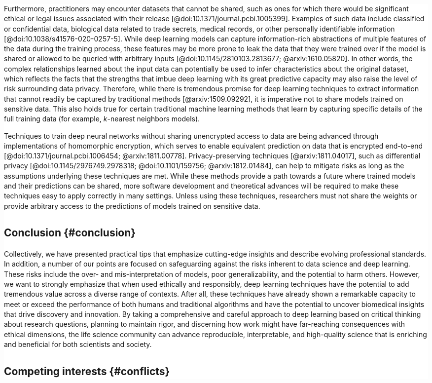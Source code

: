 Furthermore, practitioners may encounter datasets that cannot be shared, such as ones for which there would be significant ethical or legal issues associated with their release [@doi:10.1371/journal.pcbi.1005399].
Examples of such data include classified or confidential data, biological data related to trade secrets, medical records, or other personally identifiable information [@doi:10.1038/s41576-020-0257-5].
While deep learning models can capture information-rich abstractions of multiple features of the data during the training process, these features may be more prone to leak the data that they were trained over if the model is shared or allowed to be queried with arbitrary inputs [@doi:10.1145/2810103.2813677; @arxiv:1610.05820].
In other words, the complex relationships learned about the input data can potentially be used to infer characteristics about the original dataset, which reflects the facts that the strengths that imbue deep learning with its great predictive capacity may also raise the level of risk surrounding data privacy.
Therefore, while there is tremendous promise for deep learning techniques to extract information that cannot readily be captured by traditional methods [@arxiv:1509.09292], it is imperative not to share models trained on sensitive data.
This also holds true for certain traditional machine learning methods that learn by capturing specific details of the full training data (for example, _k_-nearest neighbors models).

Techniques to train deep neural networks without sharing unencrypted access to data are being advanced through implementations of homomorphic encryption, which serves to enable equivalent prediction on data that is encrypted end-to-end [@doi:10.1371/journal.pcbi.1006454; @arxiv:1811.00778].
Privacy-preserving techniques [@arxiv:1811.04017], such as differential privacy [@doi:10.1145/2976749.2978318; @doi:10.1101/159756; @arxiv:1812.01484], can help to mitigate risks as long as the assumptions underlying these techniques are met.
While these methods provide a path towards a future where trained models and their predictions can be shared, more software development and theoretical advances will be required to make these techniques easy to apply correctly in many settings.
Unless using these techniques, researchers must not share the weights or provide arbitrary access to the predictions of models trained on sensitive data.


## Conclusion {#conclusion}

Collectively, we have presented practical tips that emphasize cutting-edge insights and describe evolving professional standards.
In addition, a number of our points are focused on safeguarding against the risks inherent to data science and deep learning.
These risks include the over- and mis-interpretation of models, poor generalizability, and the potential to harm others.
However, we want to strongly emphasize that when used ethically and responsibly, deep learning techniques have the potential to add tremendous value across a diverse range of contexts.
After all, these techniques have already shown a remarkable capacity to meet or exceed the performance of both humans and traditional algorithms and have the potential to uncover biomedical insights that drive discovery and innovation.
By taking a comprehensive and careful approach to deep learning based on critical thinking about research questions, planning to maintain rigor, and discerning how  work might have far-reaching consequences with ethical dimensions, the life science community can advance reproducible, interpretable, and high-quality science that is enriching and beneficial for both scientists and society.


## Competing interests {#conflicts}


[@tag:srivastava-dropout]: http://dl.acm.org/citation.cfm?id=2670313
[@tag:ioffe-batchnorm]: https://dl.acm.org/citation.cfm?id=3045118.3045167
[@tag:garson-interpreting]: https://dl.acm.org/citation.cfm?id=129452
[@tag:krogh-weight-decay]: http://dl.acm.org/citation.cfm?id=2986916.2987033
[@tag:predicting-pneumonia-mortality]: doi:10.1016/S0933-3657(96)00367-3
[@tag:Yosinski2014]: https://dl.acm.org/doi/abs/10.5555/2969033.2969197